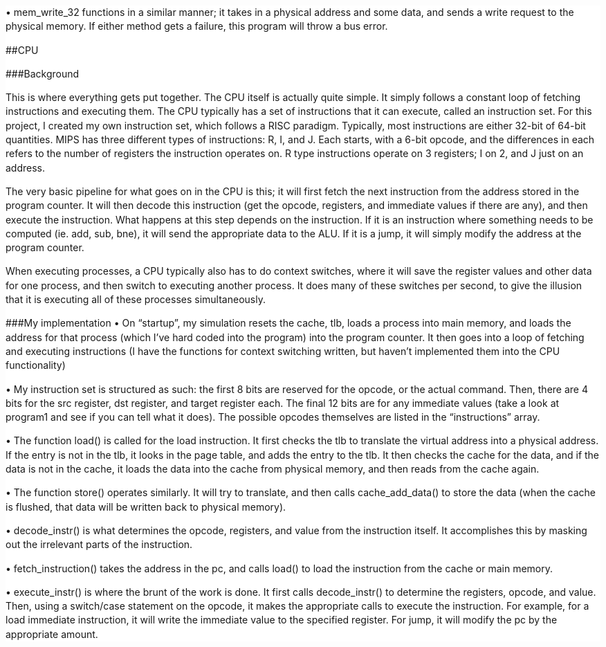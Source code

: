 •	mem_write_32 functions in a similar manner; it takes in a physical address and some data, and sends a write request to the physical memory. If either method gets a failure, this program will throw a bus error. 

##CPU

###Background

This is where everything gets put together. The CPU itself is actually quite simple. It simply follows a constant loop of fetching instructions and executing them. 
The CPU typically has a set of instructions that it can execute, called an instruction set. For this project, I created my own instruction set, which follows a RISC paradigm. Typically, most instructions are either 32-bit of 64-bit quantities. MIPS has three different types of instructions: R, I, and J. Each starts, with a 6-bit opcode, and the differences in each refers to the number of registers the instruction operates on. R type instructions operate on 3 registers; I on 2, and J just on an address. 

The very basic pipeline for what goes on in the CPU is this; it will first fetch the next instruction from the address stored in the program counter. 
It will then decode this instruction (get the opcode, registers, and immediate values if there are any), and then execute the instruction. 
What happens at this step depends on the instruction. If it is an instruction where something needs to be computed (ie. add, sub, bne), it will send the appropriate data to the ALU. 
If it is a jump, it will simply modify the address at the program counter. 

When executing processes, a CPU typically also has to do context switches, where it will save the register values and other data for one process, and then switch to executing another process. 
It does many of these switches per second, to give the illusion that it is executing all of these processes simultaneously. 

###My implementation 
•	On “startup”, my simulation resets the cache, tlb, loads a process into main memory, and loads the address for that process (which I’ve hard coded into the program) into the program counter. It then goes into a loop of fetching and executing instructions (I have the functions for context switching written, but haven’t implemented them into the CPU functionality)

•	My instruction set is structured as such: the first 8 bits are reserved for the opcode, or the actual command. Then, there are 4 bits for the src register, dst register, and target register each. The final 12 bits are for any immediate values (take a look at program1 and see if you can tell what it does). The possible opcodes themselves are listed in the “instructions” array. 

•	The function load() is called for the load instruction. It first checks the tlb to translate the virtual address into a physical address. If the entry is not in the tlb, it looks in the page table, and adds the entry to the tlb. It then checks the cache for the data, and if the data is not in the cache, it loads the data into the cache from physical memory, and then reads from the cache again. 

•	The function store() operates similarly. It will try to translate, and then calls cache_add_data() to store the data (when the cache is flushed, that data will be written back to physical memory). 

•	decode_instr() is what determines the opcode, registers, and value from the instruction itself. It accomplishes this by masking out the irrelevant parts of the instruction. 

•	fetch_instruction() takes the address in the pc, and calls load() to load the instruction from the cache or main memory. 

•	execute_instr() is where the brunt of the work is done. It first calls decode_instr() to determine the registers, opcode, and value. Then, using a switch/case statement on the opcode, it makes the appropriate calls to execute the instruction. For example, for a load immediate instruction, it will write the immediate value to the specified register. For jump, it will modify the pc by the appropriate amount.  
